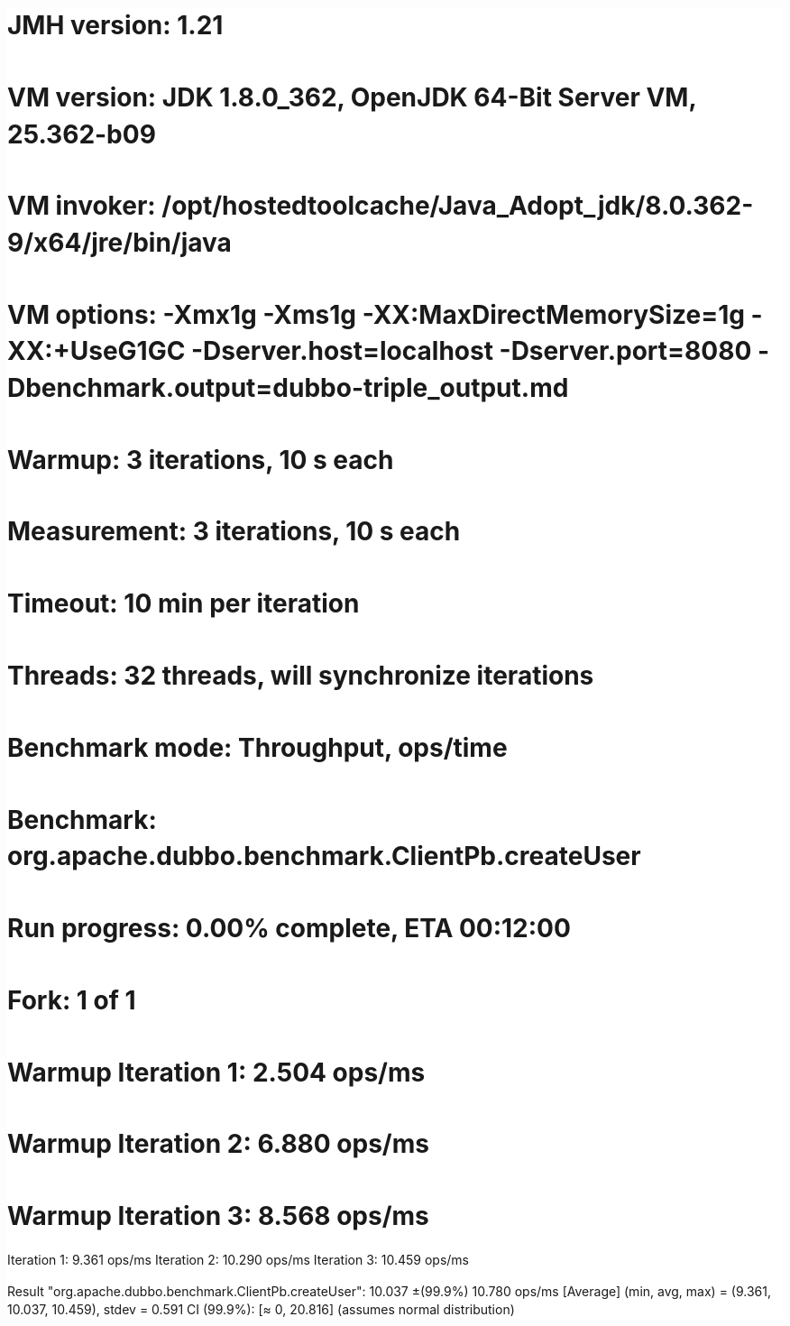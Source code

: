 # JMH version: 1.21
# VM version: JDK 1.8.0_362, OpenJDK 64-Bit Server VM, 25.362-b09
# VM invoker: /opt/hostedtoolcache/Java_Adopt_jdk/8.0.362-9/x64/jre/bin/java
# VM options: -Xmx1g -Xms1g -XX:MaxDirectMemorySize=1g -XX:+UseG1GC -Dserver.host=localhost -Dserver.port=8080 -Dbenchmark.output=dubbo-triple_output.md
# Warmup: 3 iterations, 10 s each
# Measurement: 3 iterations, 10 s each
# Timeout: 10 min per iteration
# Threads: 32 threads, will synchronize iterations
# Benchmark mode: Throughput, ops/time
# Benchmark: org.apache.dubbo.benchmark.ClientPb.createUser

# Run progress: 0.00% complete, ETA 00:12:00
# Fork: 1 of 1
# Warmup Iteration   1: 2.504 ops/ms
# Warmup Iteration   2: 6.880 ops/ms
# Warmup Iteration   3: 8.568 ops/ms
Iteration   1: 9.361 ops/ms
Iteration   2: 10.290 ops/ms
Iteration   3: 10.459 ops/ms


Result "org.apache.dubbo.benchmark.ClientPb.createUser":
  10.037 ±(99.9%) 10.780 ops/ms [Average]
  (min, avg, max) = (9.361, 10.037, 10.459), stdev = 0.591
  CI (99.9%): [≈ 0, 20.816] (assumes normal distribution)
